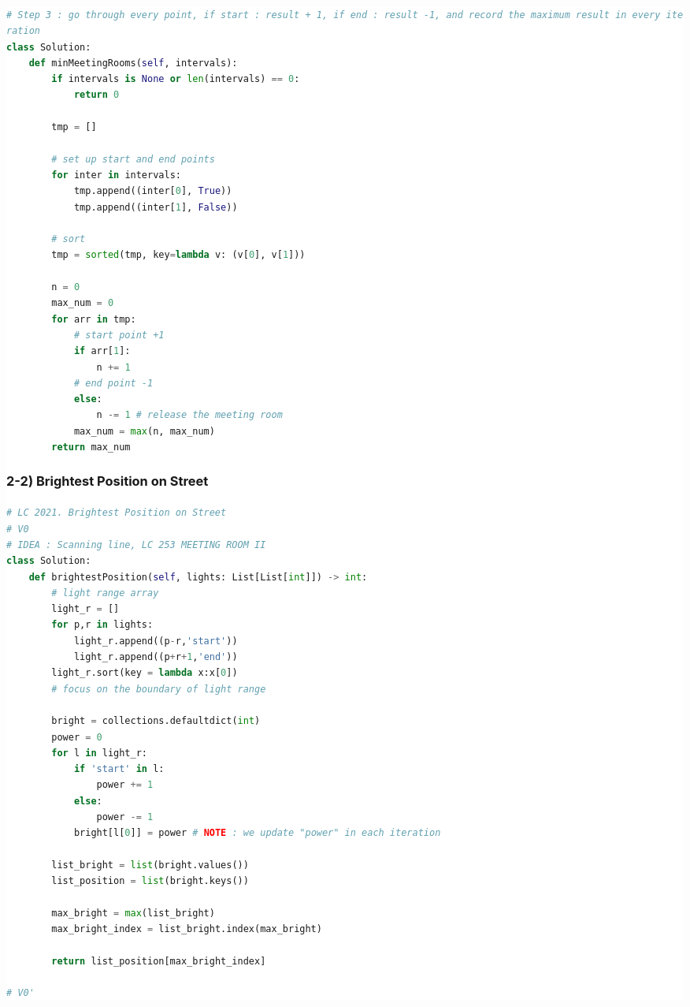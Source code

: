 ```python
# Step 3 : go through every point, if start : result + 1, if end : result -1, and record the maximum result in every iteration
class Solution:
    def minMeetingRooms(self, intervals):
        if intervals is None or len(intervals) == 0:
            return 0

        tmp = []

        # set up start and end points 
        for inter in intervals:
            tmp.append((inter[0], True))
            tmp.append((inter[1], False))

        # sort 
        tmp = sorted(tmp, key=lambda v: (v[0], v[1]))

        n = 0
        max_num = 0
        for arr in tmp:
            # start point +1 
            if arr[1]:
                n += 1
            # end point -1 
            else:
                n -= 1 # release the meeting room
            max_num = max(n, max_num)
        return max_num
```

### 2-2) Brightest Position on Street
```python
# LC 2021. Brightest Position on Street
# V0
# IDEA : Scanning line, LC 253 MEETING ROOM II
class Solution:
    def brightestPosition(self, lights: List[List[int]]) -> int:
        # light range array
        light_r = []
        for p,r in lights:
            light_r.append((p-r,'start'))
            light_r.append((p+r+1,'end'))
        light_r.sort(key = lambda x:x[0])
        # focus on the boundary of light range 
        
        bright = collections.defaultdict(int)
        power = 0
        for l in light_r:
            if 'start' in l:
                power += 1
            else:
                power -= 1
            bright[l[0]] = power # NOTE : we update "power" in each iteration
                
        list_bright = list(bright.values())
        list_position = list(bright.keys())
        
        max_bright = max(list_bright)
        max_bright_index = list_bright.index(max_bright)
        
        return list_position[max_bright_index]

# V0'
```